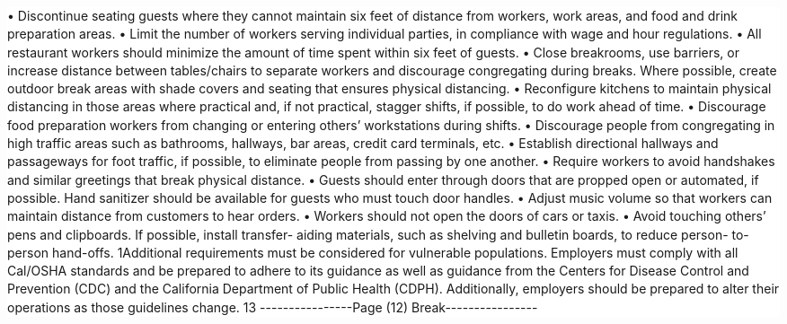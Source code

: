   
  
    
  
                 
  
 
 
  
  
             
  
    
  
  
 
   
   
   
  
  
 
 
   
 
    
   
 
  
 
 
 
                     
                                                                                           
                                            
                                        
        
 
• Discontinue seating guests where they cannot maintain six feet of distance 
from workers, work areas, and food and drink preparation areas. 
• Limit the number of workers serving individual parties, in compliance with 
wage and hour regulations. 
• All restaurant workers should minimize the amount of time spent within six 
feet of guests. 
• Close breakrooms, use barriers, or increase distance between tables/chairs 
to separate workers and discourage congregating during breaks. Where 
possible, create outdoor break areas with shade covers and seating that 
ensures physical distancing. 
• Reconfigure kitchens to maintain physical distancing in those areas where 
practical and, if not practical, stagger shifts, if possible, to do work ahead 
of time. 
• Discourage food preparation workers from changing or entering others’ 
workstations during shifts. 
• Discourage people from congregating in high traffic areas such as 
bathrooms, hallways, bar areas, credit card terminals, etc. 
• Establish directional hallways and passageways for foot traffic, if possible, to 
eliminate people from passing by one another. 
• Require workers to avoid handshakes and similar greetings that break 
physical distance. 
• Guests should enter through doors that are propped open or automated, if 
possible. Hand sanitizer should be available for guests who must touch door 
handles. 
• Adjust music volume so that workers can maintain distance from customers 
to hear orders. 
• Workers should not open the doors of cars or taxis. 
• Avoid touching others’ pens and clipboards. If possible, install transfer-
aiding materials, such as shelving and bulletin boards, to reduce person-
to-person hand-offs. 
1Additional requirements must be considered for vulnerable populations. Employers must 
comply with all Cal/OSHA standards and be prepared to adhere to its guidance as well as 
guidance from the Centers for Disease Control and Prevention (CDC) and the California 
Department of Public Health (CDPH). Additionally, employers should be prepared to alter their 
operations as those guidelines change. 
13
----------------Page (12) Break----------------

